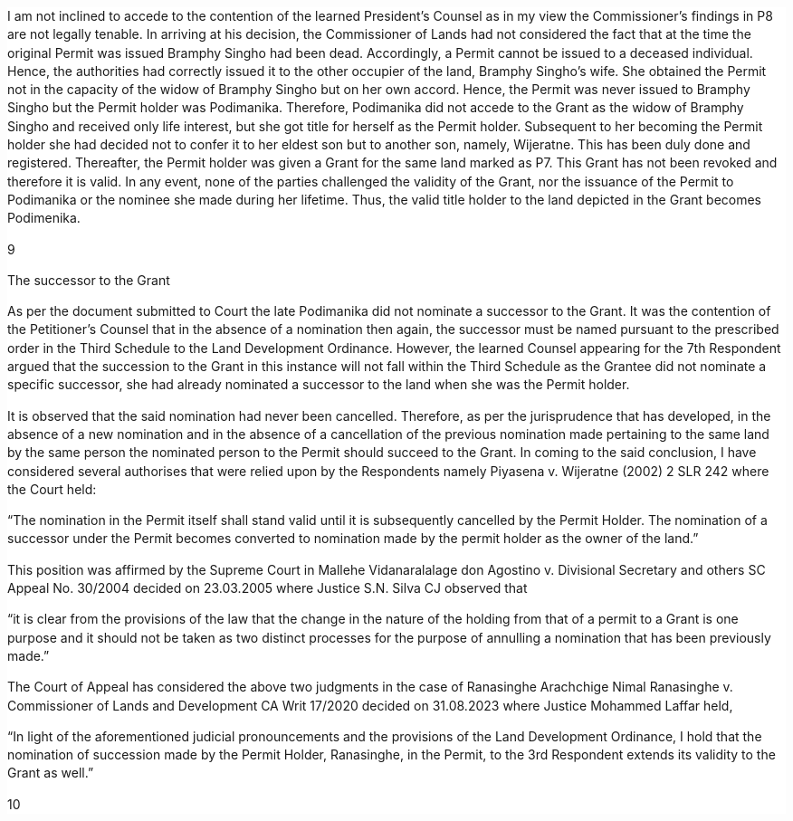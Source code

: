 I am not inclined to accede to the contention of the learned President’s Counsel as in my view the Commissioner’s findings in P8 are not legally tenable. In arriving at his decision, the Commissioner of Lands had not considered the fact that at the time the original Permit was issued Bramphy Singho had been dead. Accordingly, a Permit cannot be issued to a deceased individual. Hence, the authorities had correctly issued it to the other occupier of the land, Bramphy Singho’s wife. She obtained the Permit not in the capacity of the widow of Bramphy Singho but on her own accord. Hence, the Permit was never issued to Bramphy Singho but the Permit holder was Podimanika. Therefore, Podimanika did not accede to the Grant as the widow of Bramphy Singho and received only life interest, but she got title for herself as the Permit holder. Subsequent to her becoming the Permit holder she had decided not to confer it to her eldest son but to another son, namely, Wijeratne. This has been duly done and registered. Thereafter, the Permit holder was given a Grant for the same land marked as P7. This Grant has not been revoked and therefore it is valid. In any event, none of the parties challenged the validity of the Grant, nor the issuance of the Permit to Podimanika or the nominee she made during her lifetime. Thus, the valid title holder to the land depicted in the Grant becomes Podimenika.

9

The successor to the Grant

As per the document submitted to Court the late Podimanika did not nominate a successor to the Grant. It was the contention of the Petitioner’s Counsel that in the absence of a nomination then again, the successor must be named pursuant to the prescribed order in the Third Schedule to the Land Development Ordinance. However, the learned Counsel appearing for the 7th Respondent argued that the succession to the Grant in this instance will not fall within the Third Schedule as the Grantee did not nominate a specific successor, she had already nominated a successor to the land when she was the Permit holder.

It is observed that the said nomination had never been cancelled. Therefore, as per the jurisprudence that has developed, in the absence of a new nomination and in the absence of a cancellation of the previous nomination made pertaining to the same land by the same person the nominated person to the Permit should succeed to the Grant. In coming to the said conclusion, I have considered several authorises that were relied upon by the Respondents namely Piyasena v. Wijeratne (2002) 2 SLR 242 where the Court held:

“The nomination in the Permit itself shall stand valid until it is subsequently cancelled by the Permit Holder. The nomination of a successor under the Permit becomes converted to nomination made by the permit holder as the owner of the land.”

This position was affirmed by the Supreme Court in Mallehe Vidanaralalage don Agostino v. Divisional Secretary and others SC Appeal No. 30/2004 decided on 23.03.2005 where Justice S.N. Silva CJ observed that

“it is clear from the provisions of the law that the change in the nature of the holding from that of a permit to a Grant is one purpose and it should not be taken as two distinct processes for the purpose of annulling a nomination that has been previously made.”

The Court of Appeal has considered the above two judgments in the case of Ranasinghe Arachchige Nimal Ranasinghe v. Commissioner of Lands and Development CA Writ 17/2020 decided on 31.08.2023 where Justice Mohammed Laffar held,

“In light of the aforementioned judicial pronouncements and the provisions of the Land Development Ordinance, I hold that the nomination of succession made by the Permit Holder, Ranasinghe, in the Permit, to the 3rd Respondent extends its validity to the Grant as well.”

10
